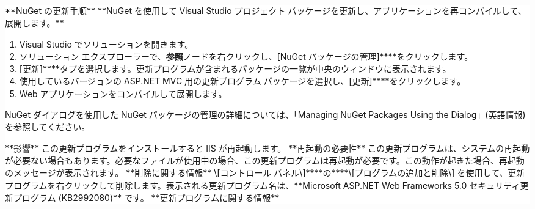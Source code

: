 </td>
</tr>
<tr>
<td style="border:1px solid black;">
**NuGet の更新手順**

</td>
<td style="border:1px solid black;">
**NuGet を使用して Visual Studio プロジェクト パッケージを更新し、アプリケーションを再コンパイルして、展開します。**
  
1.  Visual Studio でソリューションを開きます。  
2.  ソリューション エクスプローラーで、**参照**ノードを右クリックし、\[NuGet パッケージの管理\]****をクリックします。  
3.  \[更新\]****タブを選択します。更新プログラムが含まれるパッケージの一覧が中央のウィンドウに表示されます。  
4.  使用しているバージョンの ASP.NET MVC 用の更新プログラム パッケージを選択し、\[更新\]****をクリックします。  
5.  Web アプリケーションをコンパイルして展開します。
  
NuGet ダイアログを使用した NuGet パッケージの管理の詳細については、「[Managing NuGet Packages Using the Dialog](http://docs.nuget.org/docs/start-here/managing-nuget-packages-using-the-dialog)」(英語情報) を参照してください。

</td>
</tr>
<tr>
<td style="border:1px solid black;">
**影響**

</td>
<td style="border:1px solid black;">
この更新プログラムをインストールすると IIS が再起動します。

</td>
</tr>
<tr>
<td style="border:1px solid black;">
**再起動の必要性**

</td>
<td style="border:1px solid black;">
この更新プログラムは、システムの再起動が必要ない場合もあります。必要なファイルが使用中の場合、この更新プログラムは再起動が必要です。この動作が起きた場合、再起動のメッセージが表示されます。

</td>
</tr>
<tr>
<td style="border:1px solid black;">
**削除に関する情報**

</td>
<td style="border:1px solid black;">
\[コントロール パネル\]****の****\[プログラムの追加と削除\] を使用して、更新プログラムを右クリックして削除します。表示される更新プログラム名は、**Microsoft ASP.NET Web Frameworks 5.0 セキュリティ更新プログラム (KB2992080)** です。

</td>
</tr>
<tr>
<td style="border:1px solid black;">
**更新プログラムに関する情報**
